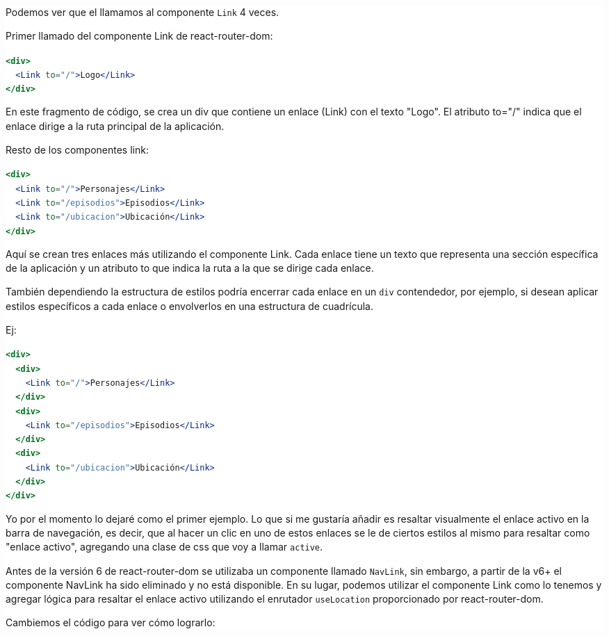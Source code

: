 Podemos ver que el llamamos al componente `Link` 4 veces.

Primer llamado del componente Link de react-router-dom:

```jsx
<div>
  <Link to="/">Logo</Link>
</div>
```

En este fragmento de código, se crea un div que contiene un enlace (Link) con el texto "Logo". El atributo to="/" indica que el enlace dirige a la ruta principal de la aplicación.

Resto de los componentes link:

```jsx
<div>
  <Link to="/">Personajes</Link>
  <Link to="/episodios">Episodios</Link>
  <Link to="/ubicacion">Ubicación</Link>
</div>
```

Aquí se crean tres enlaces más utilizando el componente Link. Cada enlace tiene un texto que representa una sección específica de la aplicación y un atributo to que indica la ruta a la que se dirige cada enlace.

También dependiendo la estructura de estilos podría encerrar cada enlace en un `div` contendedor, por ejemplo, si desean aplicar estilos específicos a cada enlace o envolverlos en una estructura de cuadrícula.

Ej:

```jsx
<div>
  <div>
    <Link to="/">Personajes</Link>
  </div>
  <div>
    <Link to="/episodios">Episodios</Link>
  </div>
  <div>
    <Link to="/ubicacion">Ubicación</Link>
  </div>
</div>
```

Yo por el momento lo dejaré como el primer ejemplo. Lo que si me gustaría añadir es resaltar visualmente el enlace activo en la barra de navegación, es decir, que al hacer un clic en uno de estos enlaces se le de ciertos estilos al mismo para resaltar como "enlace activo", agregando una clase de css que voy a llamar `active`.

Antes de la versión 6 de react-router-dom se utilizaba un componente llamado `NavLink`, sin embargo, a partir de la v6+ el componente NavLink ha sido eliminado y no está disponible. En su lugar, podemos utilizar el componente Link como lo tenemos y agregar lógica para resaltar el enlace activo utilizando el enrutador `useLocation` proporcionado por react-router-dom.

Cambiemos el código para ver cómo lograrlo:
